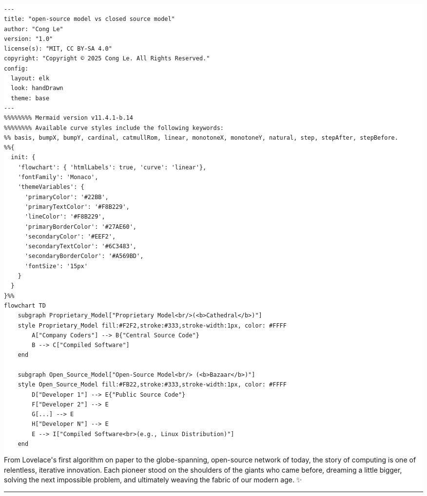 ```mermaid
---
title: "open-source model vs closed source model"
author: "Cong Le"
version: "1.0"
license(s): "MIT, CC BY-SA 4.0"
copyright: "Copyright © 2025 Cong Le. All Rights Reserved."
config:
  layout: elk
  look: handDrawn
  theme: base
---
%%%%%%%% Mermaid version v11.4.1-b.14
%%%%%%%% Available curve styles include the following keywords:
%% basis, bumpX, bumpY, cardinal, catmullRom, linear, monotoneX, monotoneY, natural, step, stepAfter, stepBefore.
%%{
  init: {
    'flowchart': { 'htmlLabels': true, 'curve': 'linear'},
    'fontFamily': 'Monaco',
    'themeVariables': {
      'primaryColor': '#22BB',
      'primaryTextColor': '#F8B229',
      'lineColor': '#F8B229',
      'primaryBorderColor': '#27AE60',
      'secondaryColor': '#EEF2',
      'secondaryTextColor': '#6C3483',
      'secondaryBorderColor': '#A569BD',
      'fontSize': '15px'
    }
  }
}%%
flowchart TD
    subgraph Proprietary_Model["Proprietary Model<br/>(<b>Cathedral</b>)"]
    style Proprietary_Model fill:#F2F2,stroke:#333,stroke-width:1px, color: #FFFF
        A["Company Coders"] --> B{"Central Source Code"}
        B --> C["Compiled Software"]
    end
    
    subgraph Open_Source_Model["Open-Source Model<br/> (<b>Bazaar</b>)"]
    style Open_Source_Model fill:#FB22,stroke:#333,stroke-width:1px, color: #FFFF
        D["Developer 1"] --> E{"Public Source Code"}
        F["Developer 2"] --> E
        G[...] --> E
        H["Developer N"] --> E
        E --> I["Compiled Software<br>(e.g., Linux Distribution)"]
    end
```

From Lovelace's first algorithm on paper to the globe-spanning, open-source network of today, the story of computing is one of relentless, iterative innovation. Each pioneer stood on the shoulders of the giants who came before, dreaming a little bigger, solving the next impossible problem, and ultimately weaving the fabric of our modern age. ✨

---

[^1]: L. F. Menabrea, "Sketch of the Analytical Engine Invented by Charles Babbage, Esq.," with notes by the translator, Ada Augusta, Countess of Lovelace, in *Scientific Memoirs*, vol. 3, ed. Richard Taylor (London: R. and J. E. Taylor, 1843), 666–731.
[^2]: A. M. Turing, "On Computable Numbers, with an Application to the Entscheidungs problem," *Proceedings of the London Mathematical Society*, set. 2, vol. 42 (1937): 230–65.
[^3]: John von Neumann, "First Draft of a Report on the EDVAC," (Philadelphia: Moore School of Electrical Engineering, University of Pennsylvania, 1945).
[^4]: Walter Isaacson, *The Innovators: How a Group of Hackers, Geniuses, and Geeks Created the Digital Revolution* (New York: Simon & Schuster, 2014), 81-83.
[^5]: W. W. McMillan, "Margaret Hamilton: The 'Software Engineer' Who Landed Man on the Moon," *NASA Software Engineering Laboratory*, July 26, 2019, <https://nen.nasa.gov/web/sm/2019/07/26/margaret-hamilton-the-software-engineer-who-landed-man-on-the-moon/>.
[^6]: Margot Lee Shetterly, *Hidden Figures: The American Dream and the Untold Story of the Black Women Mathematicians Who Helped Win the Space Race* (New York: William Morrow, 2016).
[^7]: Douglas C. Engelbart, "Augmenting Human Intellect: A Conceptual Framework," *SRI International*, October 1962, <https://www.dougengelbart.org/content/view/138>.
[^8]: Bjarne Stroustrup, *The C++ Programming Language*, 4th ed. (Upper Saddle River, NJ: Addison-Wesley, 2013).
[^9]: Vinton G. Cerf and Robert E. Kahn, "A Protocol for Packet Network Intercommunication," *IEEE Transactions on Communications* 22, no. 5 (May 1974): 637–48.
[^10]: Tim Berners-Lee, "Information Management: A Proposal," CERN, March 1989, <https://www.w3.org/History/1989/proposal.html>.
[^11]: Sergey Brin and Lawrence Page, "The Anatomy of a Large-Scale Hypertextual Web Search Engine," *Computer Networks and ISDN Systems* 30, no. 1-7 (1998): 107–17.
[^12]: Eric S. Raymond, *The Cathedral & the Bazaar: Musings on Linux and Open Source by an Accidental Revolutionary* (Sebastopol, CA: O'Reilly Media, 1999).